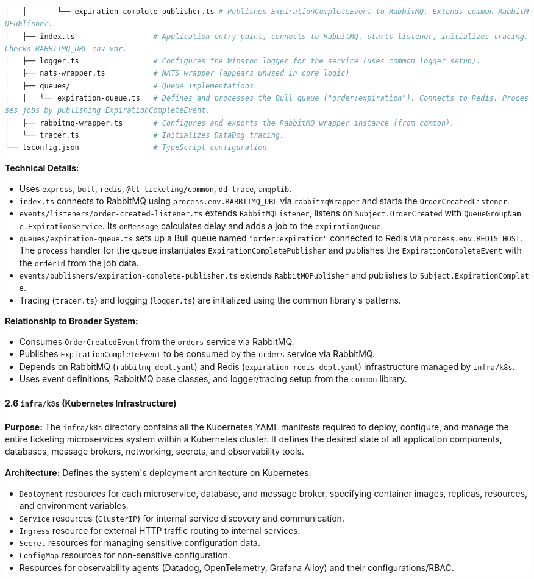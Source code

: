 ```bash
│   │       └── expiration-complete-publisher.ts # Publishes ExpirationCompleteEvent to RabbitMQ. Extends common RabbitMQPublisher.
│   ├── index.ts                  # Application entry point, connects to RabbitMQ, starts listener, initializes tracing. Checks RABBITMQ_URL env var.
│   ├── logger.ts                 # Configures the Winston logger for the service (uses common logger setup).
│   ├── nats-wrapper.ts           # NATS wrapper (appears unused in core logic)
│   ├── queues/                   # Queue implementations
│   │   └── expiration-queue.ts   # Defines and processes the Bull queue ("order:expiration"). Connects to Redis. Processes jobs by publishing ExpirationCompleteEvent.
│   ├── rabbitmq-wrapper.ts       # Configures and exports the RabbitMQ wrapper instance (from common).
│   └── tracer.ts                 # Initializes DataDog tracing.
└── tsconfig.json                 # TypeScript configuration
```

**Technical Details:**

- Uses `express`, `bull`, `redis`, `@lt-ticketing/common`, `dd-trace`, `amqplib`.
- `index.ts` connects to RabbitMQ using `process.env.RABBITMQ_URL` via `rabbitmqWrapper` and starts the `OrderCreatedListener`.
- `events/listeners/order-created-listener.ts` extends `RabbitMQListener`, listens on `Subject.OrderCreated` with `QueueGroupName.ExpirationService`. Its `onMessage` calculates delay and adds a job to the `expirationQueue`.
- `queues/expiration-queue.ts` sets up a Bull queue named `"order:expiration"` connected to Redis via `process.env.REDIS_HOST`. The `process` handler for the queue instantiates `ExpirationCompletePublisher` and publishes the `ExpirationCompleteEvent` with the `orderId` from the job data.
- `events/publishers/expiration-complete-publisher.ts` extends `RabbitMQPublisher` and publishes to `Subject.ExpirationComplete`.
- Tracing (`tracer.ts`) and logging (`logger.ts`) are initialized using the common library's patterns.

**Relationship to Broader System:**

- Consumes `OrderCreatedEvent` from the `orders` service via RabbitMQ.
- Publishes `ExpirationCompleteEvent` to be consumed by the `orders` service via RabbitMQ.
- Depends on RabbitMQ (`rabbitmq-depl.yaml`) and Redis (`expiration-redis-depl.yaml`) infrastructure managed by `infra/k8s`.
- Uses event definitions, RabbitMQ base classes, and logger/tracing setup from the `common` library.

#### 2.6 `infra/k8s` (Kubernetes Infrastructure)

**Purpose:**
The `infra/k8s` directory contains all the Kubernetes YAML manifests required to deploy, configure, and manage the entire ticketing microservices system within a Kubernetes cluster. It defines the desired state of all application components, databases, message brokers, networking, secrets, and observability tools.

**Architecture:**
Defines the system's deployment architecture on Kubernetes:

- `Deployment` resources for each microservice, database, and message broker, specifying container images, replicas, resources, and environment variables.
- `Service` resources (`ClusterIP`) for internal service discovery and communication.
- `Ingress` resource for external HTTP traffic routing to internal services.
- `Secret` resources for managing sensitive configuration data.
- `ConfigMap` resources for non-sensitive configuration.
- Resources for observability agents (Datadog, OpenTelemetry, Grafana Alloy) and their configurations/RBAC.
